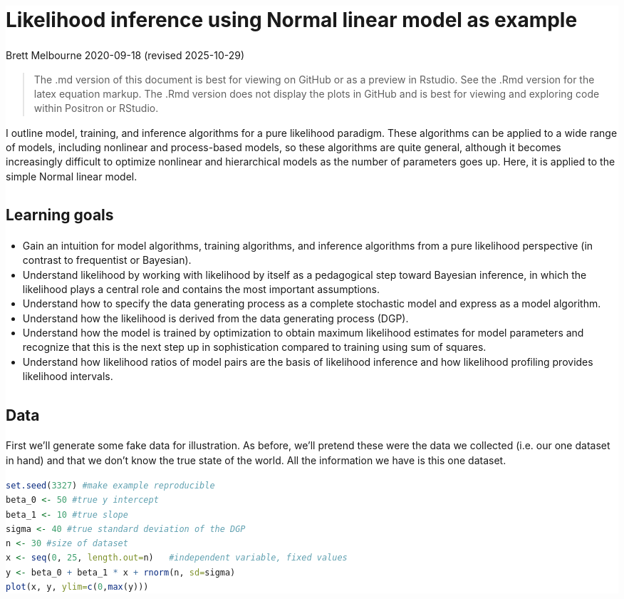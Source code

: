 Likelihood inference using Normal linear model as example
================
Brett Melbourne
2020-09-18 (revised 2025-10-29)

> The .md version of this document is best for viewing on GitHub or as a
> preview in Rstudio. See the .Rmd version for the latex equation
> markup. The .Rmd version does not display the plots in GitHub and is
> best for viewing and exploring code within Positron or RStudio.



I outline model, training, and inference algorithms for a pure
likelihood paradigm. These algorithms can be applied to a wide range of
models, including nonlinear and process-based models, so these
algorithms are quite general, although it becomes increasingly difficult
to optimize nonlinear and hierarchical models as the number of
parameters goes up. Here, it is applied to the simple Normal linear
model.

## Learning goals

- Gain an intuition for model algorithms, training algorithms, and
  inference algorithms from a pure likelihood perspective (in contrast
  to frequentist or Bayesian).
- Understand likelihood by working with likelihood by itself as a
  pedagogical step toward Bayesian inference, in which the likelihood
  plays a central role and contains the most important assumptions.
- Understand how to specify the data generating process as a complete
  stochastic model and express as a model algorithm.
- Understand how the likelihood is derived from the data generating
  process (DGP).
- Understand how the model is trained by optimization to obtain maximum
  likelihood estimates for model parameters and recognize that this is
  the next step up in sophistication compared to training using sum of
  squares.
- Understand how likelihood ratios of model pairs are the basis of
  likelihood inference and how likelihood profiling provides likelihood
  intervals.

## Data

First we’ll generate some fake data for illustration. As before, we’ll
pretend these were the data we collected (i.e. our one dataset in hand)
and that we don’t know the true state of the world. All the information
we have is this one dataset.

``` r
set.seed(3327) #make example reproducible
beta_0 <- 50 #true y intercept
beta_1 <- 10 #true slope
sigma <- 40 #true standard deviation of the DGP
n <- 30 #size of dataset
x <- seq(0, 25, length.out=n)   #independent variable, fixed values
y <- beta_0 + beta_1 * x + rnorm(n, sd=sigma)
plot(x, y, ylim=c(0,max(y)))
```
